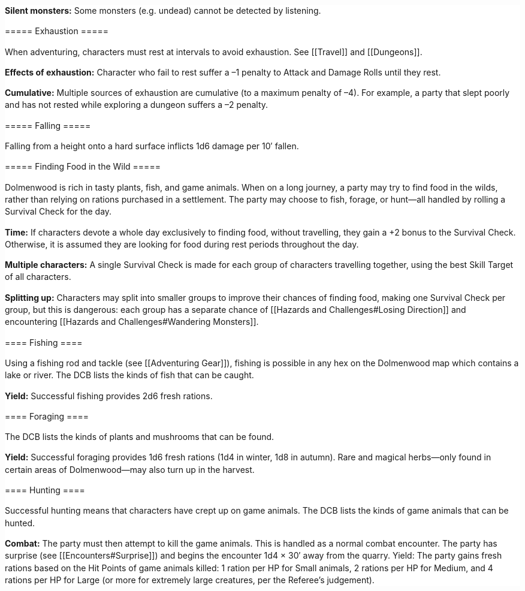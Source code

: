 **Silent monsters:** Some monsters (e.g. undead) cannot be detected by listening.

===== Exhaustion =====

When adventuring, characters must rest at intervals to avoid exhaustion. See [[Travel]] and [[Dungeons]].

**Effects of exhaustion:** Character who fail to rest suffer a –1 penalty to Attack and Damage Rolls until they rest.

**Cumulative:** Multiple sources of exhaustion are cumulative (to a maximum penalty of –4). For example, a party that slept poorly and has not rested while exploring a dungeon suffers a –2 penalty.

===== Falling =====

Falling from a height onto a hard surface inflicts 1d6 damage per 10′ fallen.

===== Finding Food in the Wild =====

Dolmenwood is rich in tasty plants, fish, and game animals. When on a long journey, a party may try to find food in the wilds, rather than relying on rations purchased in a settlement. The party may choose to fish, forage, or hunt—all handled by rolling a Survival Check for the day.

**Time:** If characters devote a whole day exclusively to finding food, without travelling, they gain a +2 bonus to the Survival Check. Otherwise, it is assumed they are looking for food during rest periods throughout the day.

**Multiple characters:** A single Survival Check is made for each group of characters travelling together, using the best Skill Target of all characters.

**Splitting up:** Characters may split into smaller groups to improve their chances of finding food, making one Survival Check per group, but this is dangerous: each group has a separate chance of [[Hazards and Challenges#Losing Direction]] and encountering [[Hazards and Challenges#Wandering Monsters]].

==== Fishing ====

Using a fishing rod and tackle (see [[Adventuring Gear]]), fishing is possible in any hex on the Dolmenwood map which contains a lake or river. The DCB lists the kinds of fish that can be caught.

**Yield:** Successful fishing provides 2d6 fresh rations.

==== Foraging ====

The DCB lists the kinds of plants and mushrooms that can be found.

**Yield:** Successful foraging provides 1d6 fresh rations (1d4 in winter, 1d8 in autumn). Rare and magical herbs—only found in certain areas of Dolmenwood—may also turn up in the harvest.

==== Hunting ====

Successful hunting means that characters have crept up on game animals. The DCB lists the kinds of game animals that can be hunted.

**Combat:** The party must then attempt to kill the game animals. This is handled as a normal combat encounter. The party has surprise (see [[Encounters#Surprise]]) and begins the encounter 1d4 × 30′ away from the quarry.
Yield: The party gains fresh rations based on the Hit Points of game animals killed: 1 ration per HP for Small animals, 2 rations per HP for Medium, and 4 rations per HP for Large (or more for extremely large creatures, per the Referee’s judgement).
